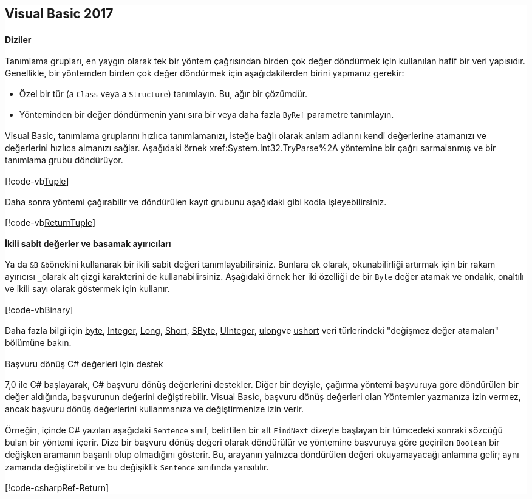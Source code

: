 ## <a name="visual-basic-2017"></a>Visual Basic 2017

[**Diziler**](../programming-guide/language-features/data-types/tuples.md)

Tanımlama grupları, en yaygın olarak tek bir yöntem çağrısından birden çok değer döndürmek için kullanılan hafif bir veri yapısıdır. Genellikle, bir yöntemden birden çok değer döndürmek için aşağıdakilerden birini yapmanız gerekir:

- Özel bir tür (a `Class` veya a `Structure`) tanımlayın. Bu, ağır bir çözümdür.

- Yönteminden bir değer döndürmenin yanı sıra bir veya daha fazla `ByRef` parametre tanımlayın.

Visual Basic, tanımlama gruplarını hızlıca tanımlamanızı, isteğe bağlı olarak anlam adlarını kendi değerlerine atamanızı ve değerlerini hızlıca almanızı sağlar. Aşağıdaki örnek <xref:System.Int32.TryParse%2A> yöntemine bir çağrı sarmalanmış ve bir tanımlama grubu döndürüyor.

[!code-vb[Tuple](../../../samples/snippets/visualbasic/programming-guide/language-features/data-types/tuple-returns.vb#2)]

Daha sonra yöntemi çağırabilir ve döndürülen kayıt grubunu aşağıdaki gibi kodla işleyebilirsiniz.

[!code-vb[ReturnTuple](../../../samples/snippets/visualbasic/programming-guide/language-features/data-types/tuple-returns.vb#3)]

**İkili sabit değerler ve basamak ayırıcıları**

Ya da `&B` `&b`önekini kullanarak bir ikili sabit değeri tanımlayabilirsiniz. Bunlara ek olarak, okunabilirliği artırmak için bir rakam ayırıcısı `_`olarak alt çizgi karakterini de kullanabilirsiniz. Aşağıdaki örnek her iki özelliği de bir `Byte` değer atamak ve ondalık, onaltılı ve ikili sayı olarak göstermek için kullanır.

[!code-vb[Binary](../../../samples/snippets/visualbasic/getting-started/bin-example.vb#1)]

Daha fazla bilgi için [byte](../language-reference/data-types/byte-data-type.md#literal-assignments), [Integer](../language-reference/data-types/integer-data-type.md#literal-assignments), [Long](../language-reference/data-types/long-data-type.md#literal-assignments), [Short](../language-reference/data-types/short-data-type.md#literal-assignments), [SByte](../language-reference/data-types/sbyte-data-type.md#literal-assignments), [UInteger](../language-reference/data-types/uinteger-data-type.md#literal-assignments), [ulong](../language-reference/data-types/ulong-data-type.md#literal-assignments)ve [ushort](../language-reference/data-types/ushort-data-type.md#literal-assignments) veri türlerindeki "değişmez değer atamaları" bölümüne bakın.

[Başvuru dönüş C# değerleri için destek](../programming-guide/language-features/procedures/ref-return-values.md)

7,0 ile C# başlayarak, C# başvuru dönüş değerlerini destekler. Diğer bir deyişle, çağırma yöntemi başvuruya göre döndürülen bir değer aldığında, başvurunun değerini değiştirebilir. Visual Basic, başvuru dönüş değerleri olan Yöntemler yazmanıza izin vermez, ancak başvuru dönüş değerlerini kullanmanıza ve değiştirmenize izin verir.

Örneğin, içinde C# yazılan aşağıdaki `Sentence` sınıf, belirtilen bir alt `FindNext` dizeyle başlayan bir tümcedeki sonraki sözcüğü bulan bir yöntemi içerir. Dize bir başvuru dönüş değeri olarak döndürülür ve yöntemine başvuruya göre geçirilen `Boolean` bir değişken aramanın başarılı olup olmadığını gösterir. Bu, arayanın yalnızca döndürülen değeri okuyamayacağı anlamına gelir; aynı zamanda değiştirebilir ve bu değişiklik `Sentence` sınıfında yansıtılır.

[!code-csharp[Ref-Return](../../../samples/snippets/visualbasic/getting-started/ref-returns.cs)]
